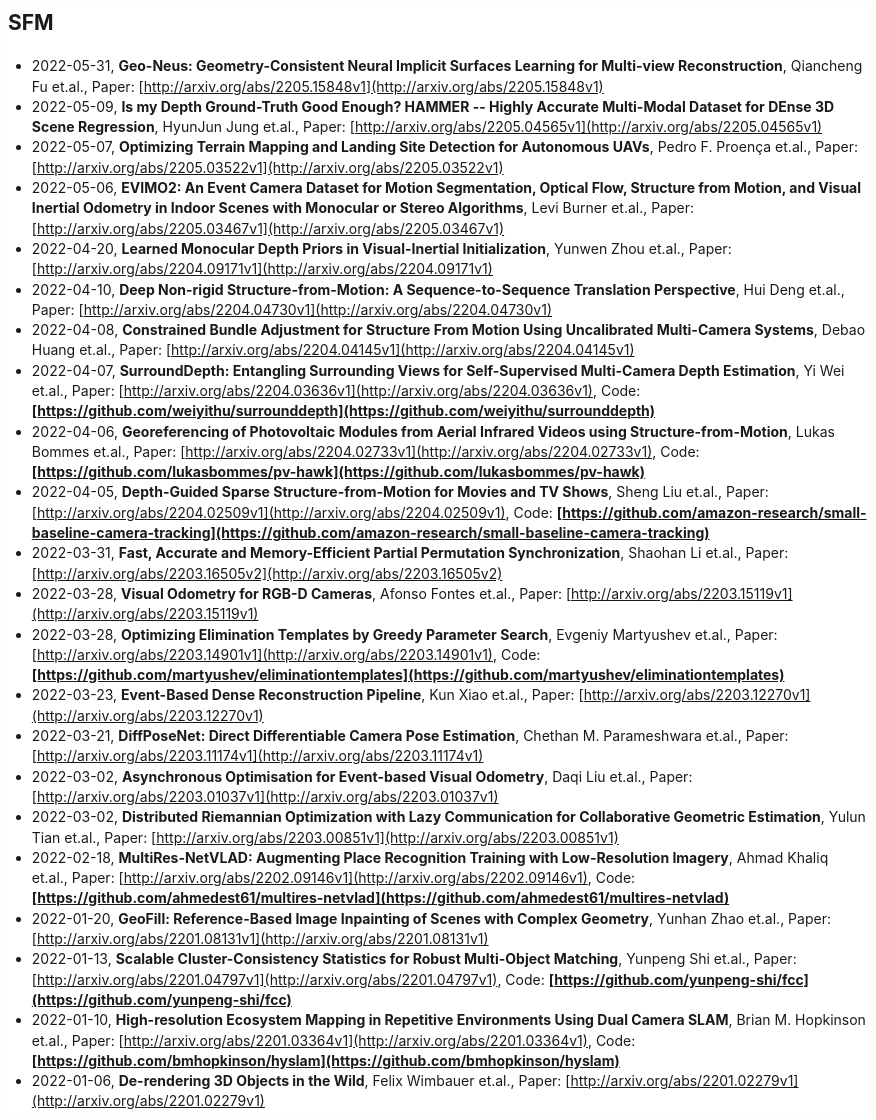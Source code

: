 ## SFM

- 2022-05-31, **Geo-Neus: Geometry-Consistent Neural Implicit Surfaces Learning for Multi-view Reconstruction**, Qiancheng Fu et.al., Paper: [http://arxiv.org/abs/2205.15848v1](http://arxiv.org/abs/2205.15848v1)
- 2022-05-09, **Is my Depth Ground-Truth Good Enough? HAMMER -- Highly Accurate Multi-Modal Dataset for DEnse 3D Scene Regression**, HyunJun Jung et.al., Paper: [http://arxiv.org/abs/2205.04565v1](http://arxiv.org/abs/2205.04565v1)
- 2022-05-07, **Optimizing Terrain Mapping and Landing Site Detection for Autonomous UAVs**, Pedro F. Proença et.al., Paper: [http://arxiv.org/abs/2205.03522v1](http://arxiv.org/abs/2205.03522v1)
- 2022-05-06, **EVIMO2: An Event Camera Dataset for Motion Segmentation, Optical Flow, Structure from Motion, and Visual Inertial Odometry in Indoor Scenes with Monocular or Stereo Algorithms**, Levi Burner et.al., Paper: [http://arxiv.org/abs/2205.03467v1](http://arxiv.org/abs/2205.03467v1)
- 2022-04-20, **Learned Monocular Depth Priors in Visual-Inertial Initialization**, Yunwen Zhou et.al., Paper: [http://arxiv.org/abs/2204.09171v1](http://arxiv.org/abs/2204.09171v1)
- 2022-04-10, **Deep Non-rigid Structure-from-Motion: A Sequence-to-Sequence Translation Perspective**, Hui Deng et.al., Paper: [http://arxiv.org/abs/2204.04730v1](http://arxiv.org/abs/2204.04730v1)
- 2022-04-08, **Constrained Bundle Adjustment for Structure From Motion Using Uncalibrated Multi-Camera Systems**, Debao Huang et.al., Paper: [http://arxiv.org/abs/2204.04145v1](http://arxiv.org/abs/2204.04145v1)
- 2022-04-07, **SurroundDepth: Entangling Surrounding Views for Self-Supervised Multi-Camera Depth Estimation**, Yi Wei et.al., Paper: [http://arxiv.org/abs/2204.03636v1](http://arxiv.org/abs/2204.03636v1), Code: **[https://github.com/weiyithu/surrounddepth](https://github.com/weiyithu/surrounddepth)**
- 2022-04-06, **Georeferencing of Photovoltaic Modules from Aerial Infrared Videos using Structure-from-Motion**, Lukas Bommes et.al., Paper: [http://arxiv.org/abs/2204.02733v1](http://arxiv.org/abs/2204.02733v1), Code: **[https://github.com/lukasbommes/pv-hawk](https://github.com/lukasbommes/pv-hawk)**
- 2022-04-05, **Depth-Guided Sparse Structure-from-Motion for Movies and TV Shows**, Sheng Liu et.al., Paper: [http://arxiv.org/abs/2204.02509v1](http://arxiv.org/abs/2204.02509v1), Code: **[https://github.com/amazon-research/small-baseline-camera-tracking](https://github.com/amazon-research/small-baseline-camera-tracking)**
- 2022-03-31, **Fast, Accurate and Memory-Efficient Partial Permutation Synchronization**, Shaohan Li et.al., Paper: [http://arxiv.org/abs/2203.16505v2](http://arxiv.org/abs/2203.16505v2)
- 2022-03-28, **Visual Odometry for RGB-D Cameras**, Afonso Fontes et.al., Paper: [http://arxiv.org/abs/2203.15119v1](http://arxiv.org/abs/2203.15119v1)
- 2022-03-28, **Optimizing Elimination Templates by Greedy Parameter Search**, Evgeniy Martyushev et.al., Paper: [http://arxiv.org/abs/2203.14901v1](http://arxiv.org/abs/2203.14901v1), Code: **[https://github.com/martyushev/eliminationtemplates](https://github.com/martyushev/eliminationtemplates)**
- 2022-03-23, **Event-Based Dense Reconstruction Pipeline**, Kun Xiao et.al., Paper: [http://arxiv.org/abs/2203.12270v1](http://arxiv.org/abs/2203.12270v1)
- 2022-03-21, **DiffPoseNet: Direct Differentiable Camera Pose Estimation**, Chethan M. Parameshwara et.al., Paper: [http://arxiv.org/abs/2203.11174v1](http://arxiv.org/abs/2203.11174v1)
- 2022-03-02, **Asynchronous Optimisation for Event-based Visual Odometry**, Daqi Liu et.al., Paper: [http://arxiv.org/abs/2203.01037v1](http://arxiv.org/abs/2203.01037v1)
- 2022-03-02, **Distributed Riemannian Optimization with Lazy Communication for Collaborative Geometric Estimation**, Yulun Tian et.al., Paper: [http://arxiv.org/abs/2203.00851v1](http://arxiv.org/abs/2203.00851v1)
- 2022-02-18, **MultiRes-NetVLAD: Augmenting Place Recognition Training with Low-Resolution Imagery**, Ahmad Khaliq et.al., Paper: [http://arxiv.org/abs/2202.09146v1](http://arxiv.org/abs/2202.09146v1), Code: **[https://github.com/ahmedest61/multires-netvlad](https://github.com/ahmedest61/multires-netvlad)**
- 2022-01-20, **GeoFill: Reference-Based Image Inpainting of Scenes with Complex Geometry**, Yunhan Zhao et.al., Paper: [http://arxiv.org/abs/2201.08131v1](http://arxiv.org/abs/2201.08131v1)
- 2022-01-13, **Scalable Cluster-Consistency Statistics for Robust Multi-Object Matching**, Yunpeng Shi et.al., Paper: [http://arxiv.org/abs/2201.04797v1](http://arxiv.org/abs/2201.04797v1), Code: **[https://github.com/yunpeng-shi/fcc](https://github.com/yunpeng-shi/fcc)**
- 2022-01-10, **High-resolution Ecosystem Mapping in Repetitive Environments Using Dual Camera SLAM**, Brian M. Hopkinson et.al., Paper: [http://arxiv.org/abs/2201.03364v1](http://arxiv.org/abs/2201.03364v1), Code: **[https://github.com/bmhopkinson/hyslam](https://github.com/bmhopkinson/hyslam)**
- 2022-01-06, **De-rendering 3D Objects in the Wild**, Felix Wimbauer et.al., Paper: [http://arxiv.org/abs/2201.02279v1](http://arxiv.org/abs/2201.02279v1)